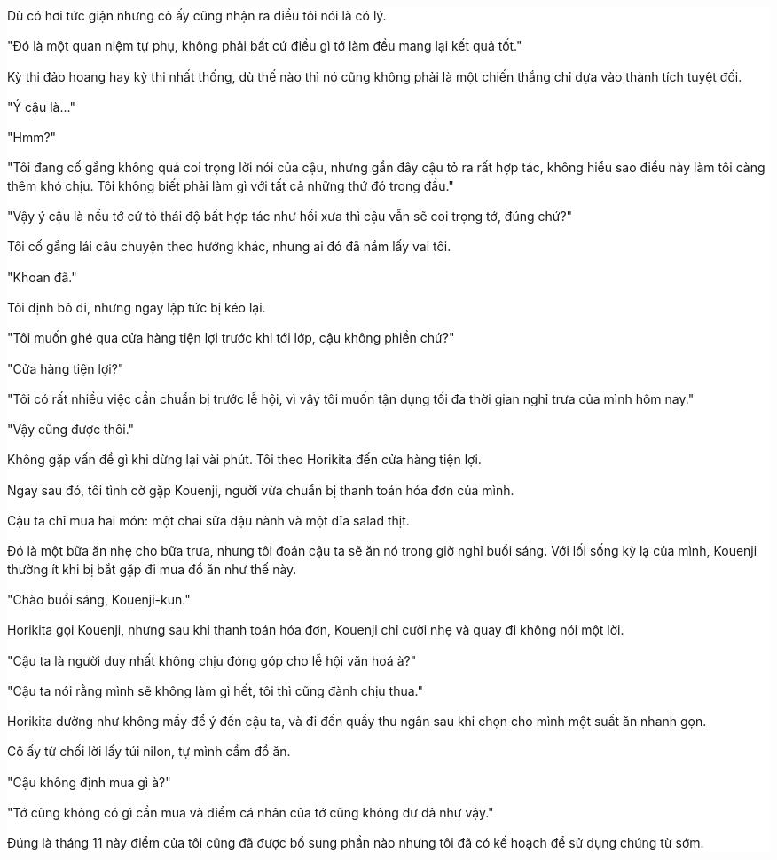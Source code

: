 Dù có hơi tức giận nhưng cô ấy cũng nhận ra điều tôi nói là có lý.

\"Đó là một quan niệm tự phụ, không phải bất cứ điều gì tớ làm đều mang lại kết quả tốt.\"

Kỳ thi đảo hoang hay kỳ thi nhất thống, dù thế nào thì nó cũng không phải là một chiến thắng chỉ dựa vào thành tích tuyệt đối.

\"Ý cậu là\...\"

\"Hmm?\"

\"Tôi đang cố gắng không quá coi trọng lời nói của cậu, nhưng gần đây cậu tỏ ra rất hợp tác, không hiểu sao điều này làm tôi càng thêm khó chịu. Tôi không biết phải làm gì với tất cả những thứ đó trong đầu.\"

\"Vậy ý cậu là nếu tớ cứ tỏ thái độ bất hợp tác như hồi xưa thì cậu vẫn sẽ coi trọng tớ, đúng chứ?\"

Tôi cố gắng lái câu chuyện theo hướng khác, nhưng ai đó đã nắm lấy vai tôi.

\"Khoan đã.\"

Tôi định bỏ đi, nhưng ngay lập tức bị kéo lại.

\"Tôi muốn ghé qua cửa hàng tiện lợi trước khi tới lớp, cậu không phiền chứ?\"

\"Cửa hàng tiện lợi?\"

\"Tôi có rất nhiều việc cần chuẩn bị trước lễ hội, vì vậy tôi muốn tận dụng tối đa thời gian nghỉ trưa của mình hôm nay.\"

\"Vậy cũng được thôi.\"

Không gặp vấn đề gì khi dừng lại vài phút. Tôi theo Horikita đến cửa hàng tiện lợi.

Ngay sau đó, tôi tình cờ gặp Kouenji, người vừa chuẩn bị thanh toán hóa đơn của mình.

Cậu ta chỉ mua hai món: một chai sữa đậu nành và một đĩa salad thịt.

Đó là một bữa ăn nhẹ cho bữa trưa, nhưng tôi đoán cậu ta sẽ ăn nó trong giờ nghỉ buổi sáng. Với lối sống kỳ lạ của mình, Kouenji thường ít khi bị bắt gặp đi mua đồ ăn như thế này.

\"Chào buổi sáng, Kouenji-kun.\"

Horikita gọi Kouenji, nhưng sau khi thanh toán hóa đơn, Kouenji chỉ cười nhẹ và quay đi không nói một lời.

\"Cậu ta là người duy nhất không chịu đóng góp cho lễ hội văn hoá à?\"

\"Cậu ta nói rằng mình sẽ không làm gì hết, tôi thì cũng đành chịu thua.\"

Horikita dường như không mấy để ý đến cậu ta, và đi đến quầy thu ngân sau khi chọn cho mình một suất ăn nhanh gọn.

Cô ấy từ chối lời lấy túi nilon, tự mình cầm đồ ăn.

\"Cậu không định mua gì à?\"

\"Tớ cũng không có gì cần mua và điểm cá nhân của tớ cũng không dư dả như vậy.\"

Đúng là tháng 11 này điểm của tôi cũng đã được bổ sung phần nào nhưng tôi đã có kế hoạch để sử dụng chúng từ sớm.
